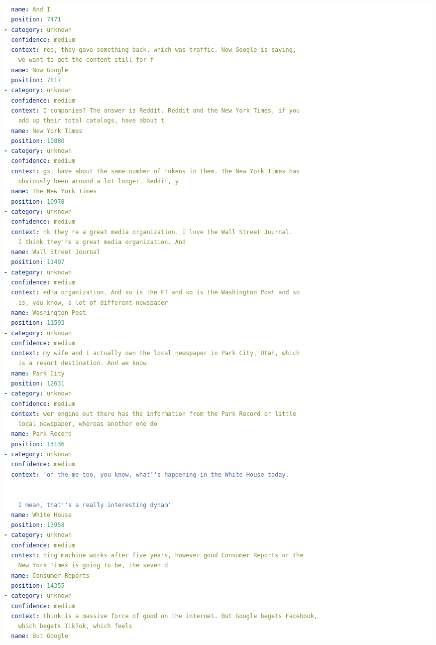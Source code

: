 ```yaml
  name: And I
  position: 7471
- category: unknown
  confidence: medium
  context: ree, they gave something back, which was traffic. Now Google is saying,
    we want to get the content still for f
  name: Now Google
  position: 7817
- category: unknown
  confidence: medium
  context: I companies? The answer is Reddit. Reddit and the New York Times, if you
    add up their total catalogs, have about t
  name: New York Times
  position: 10880
- category: unknown
  confidence: medium
  context: gs, have about the same number of tokens in them. The New York Times has
    obviously been around a lot longer. Reddit, y
  name: The New York Times
  position: 10978
- category: unknown
  confidence: medium
  context: nk they're a great media organization. I love the Wall Street Journal.
    I think they're a great media organization. And
  name: Wall Street Journal
  position: 11497
- category: unknown
  confidence: medium
  context: edia organization. And so is the FT and so is the Washington Post and so
    is, you know, a lot of different newspaper
  name: Washington Post
  position: 11593
- category: unknown
  confidence: medium
  context: my wife and I actually own the local newspaper in Park City, Utah, which
    is a resort destination. And we know
  name: Park City
  position: 12631
- category: unknown
  confidence: medium
  context: wer engine out there has the information from the Park Record or little
    local newspaper, whereas another one do
  name: Park Record
  position: 13136
- category: unknown
  confidence: medium
  context: 'of the me-too, you know, what''s happening in the White House today.


    I mean, that''s a really interesting dynam'
  name: White House
  position: 13958
- category: unknown
  confidence: medium
  context: hing machine works after five years, however good Consumer Reports or the
    New York Times is going to be, the seven d
  name: Consumer Reports
  position: 14355
- category: unknown
  confidence: medium
  context: think is a massive force of good on the internet. But Google begets Facebook,
    which begets TikTok, which feels
  name: But Google
```